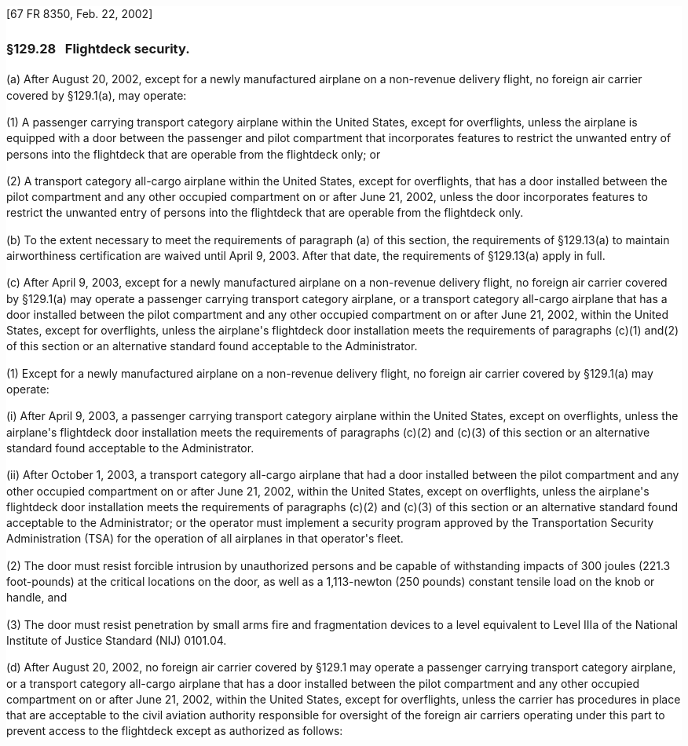 \[67 FR 8350, Feb. 22, 2002\]

### §129.28   Flightdeck security.

\(a\) After August 20, 2002, except for a newly manufactured airplane on a non-revenue delivery flight, no foreign air carrier covered by §129.1(a), may operate:

\(1\) A passenger carrying transport category airplane within the United States, except for overflights, unless the airplane is equipped with a door between the passenger and pilot compartment that incorporates features to restrict the unwanted entry of persons into the flightdeck that are operable from the flightdeck only; or

\(2\) A transport category all-cargo airplane within the United States, except for overflights, that has a door installed between the pilot compartment and any other occupied compartment on or after June 21, 2002, unless the door incorporates features to restrict the unwanted entry of persons into the flightdeck that are operable from the flightdeck only.

\(b\) To the extent necessary to meet the requirements of paragraph (a) of this section, the requirements of §129.13(a) to maintain airworthiness certification are waived until April 9, 2003. After that date, the requirements of §129.13(a) apply in full.

\(c\) After April 9, 2003, except for a newly manufactured airplane on a non-revenue delivery flight, no foreign air carrier covered by §129.1(a) may operate a passenger carrying transport category airplane, or a transport category all-cargo airplane that has a door installed between the pilot compartment and any other occupied compartment on or after June 21, 2002, within the United States, except for overflights, unless the airplane's flightdeck door installation meets the requirements of paragraphs (c)(1) and(2) of this section or an alternative standard found acceptable to the Administrator.

\(1\) Except for a newly manufactured airplane on a non-revenue delivery flight, no foreign air carrier covered by §129.1(a) may operate:

\(i\) After April 9, 2003, a passenger carrying transport category airplane within the United States, except on overflights, unless the airplane's flightdeck door installation meets the requirements of paragraphs (c)(2) and (c)(3) of this section or an alternative standard found acceptable to the Administrator.

\(ii\) After October 1, 2003, a transport category all-cargo airplane that had a door installed between the pilot compartment and any other occupied compartment on or after June 21, 2002, within the United States, except on overflights, unless the airplane's flightdeck door installation meets the requirements of paragraphs (c)(2) and (c)(3) of this section or an alternative standard found acceptable to the Administrator; or the operator must implement a security program approved by the Transportation Security Administration (TSA) for the operation of all airplanes in that operator's fleet.

\(2\) The door must resist forcible intrusion by unauthorized persons and be capable of withstanding impacts of 300 joules (221.3 foot-pounds) at the critical locations on the door, as well as a 1,113-newton (250 pounds) constant tensile load on the knob or handle, and

\(3\) The door must resist penetration by small arms fire and fragmentation devices to a level equivalent to Level IIIa of the National Institute of Justice Standard (NIJ) 0101.04.

\(d\) After August 20, 2002, no foreign air carrier covered by §129.1 may operate a passenger carrying transport category airplane, or a transport category all-cargo airplane that has a door installed between the pilot compartment and any other occupied compartment on or after June 21, 2002, within the United States, except for overflights, unless the carrier has procedures in place that are acceptable to the civil aviation authority responsible for oversight of the foreign air carriers operating under this part to prevent access to the flightdeck except as authorized as follows:
